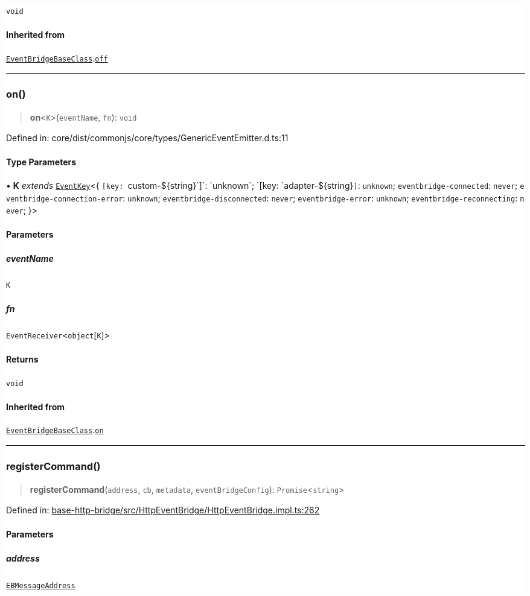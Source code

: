 `void`

#### Inherited from

[`EventBridgeBaseClass`](../../core/classes/EventBridgeBaseClass.md).[`off`](../../core/classes/EventBridgeBaseClass.md#off)

***

### on()

> **on**\<`K`\>(`eventName`, `fn`): `void`

Defined in: core/dist/commonjs/core/types/GenericEventEmitter.d.ts:11

#### Type Parameters

• **K** *extends* [`EventKey`](../../core/type-aliases/EventKey.md)\<\{ `[key: `custom-${string}`]`: `unknown`;  `[key: `adapter-${string}`]`: `unknown`;  `eventbridge-connected`: `never`; `eventbridge-connection-error`: `unknown`; `eventbridge-disconnected`: `never`; `eventbridge-error`: `unknown`; `eventbridge-reconnecting`: `never`; \}\>

#### Parameters

##### eventName

`K`

##### fn

`EventReceiver`\<`object`\[`K`\]\>

#### Returns

`void`

#### Inherited from

[`EventBridgeBaseClass`](../../core/classes/EventBridgeBaseClass.md).[`on`](../../core/classes/EventBridgeBaseClass.md#on)

***

### registerCommand()

> **registerCommand**(`address`, `cb`, `metadata`, `eventBridgeConfig`): `Promise`\<`string`\>

Defined in: [base-http-bridge/src/HttpEventBridge/HttpEventBridge.impl.ts:262](https://github.com/puristajs/purista/blob/master/packages/base-http-bridge/src/HttpEventBridge/HttpEventBridge.impl.ts#L262)

#### Parameters

##### address

[`EBMessageAddress`](../../core/type-aliases/EBMessageAddress.md)
